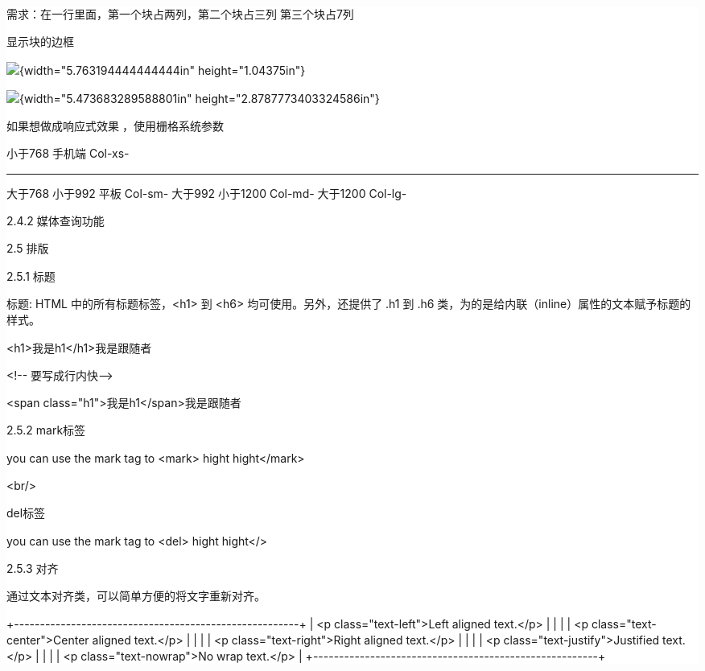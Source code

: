 需求：在一行里面，第一个块占两列，第二个块占三列 第三个块占7列

显示块的边框

![](media/image1.png){width="5.763194444444444in" height="1.04375in"}

![](media/image2.png){width="5.473683289588801in"
height="2.8787773403324586in"}

如果想做成响应式效果 ，使用栅格系统参数

  小于768 手机端         Col-xs-
  ---------------------- ---------
  大于768 小于992 平板   Col-sm-
  大于992 小于1200       Col-md-
  大于1200               Col-lg-

2.4.2 媒体查询功能

2.5 排版

2.5.1 标题

标题: HTML 中的所有标题标签，\<h1\> 到 \<h6\> 均可使用。另外，还提供了
.h1 到 .h6 类，为的是给内联（inline）属性的文本赋予标题的样式。

\<h1\>我是h1\</h1\>我是跟随者

\<!\-- 要写成行内快\--\>

\<span class=\"h1\"\>我是h1\</span\>我是跟随者

2.5.2 mark标签

you can use the mark tag to \<mark\> hight hight\</mark\>

\<br/\>

del标签

you can use the mark tag to \<del\> hight hight\</\>

2.5.3 对齐

通过文本对齐类，可以简单方便的将文字重新对齐。

+-------------------------------------------------------+
| \<p class=\"text-left\"\>Left aligned text.\</p\>     |
|                                                       |
| \<p class=\"text-center\"\>Center aligned text.\</p\> |
|                                                       |
| \<p class=\"text-right\"\>Right aligned text.\</p\>   |
|                                                       |
| \<p class=\"text-justify\"\>Justified text.\</p\>     |
|                                                       |
| \<p class=\"text-nowrap\"\>No wrap text.\</p\>        |
+-------------------------------------------------------+
